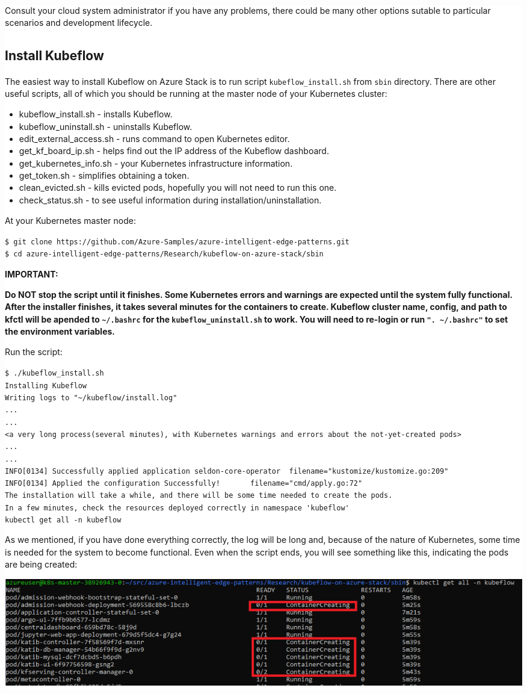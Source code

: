 Consult your cloud system administrator if you have any problems, there could be many other
options sutable to particular scenarios and development lifecycle.

## Install Kubeflow

The easiest way to install Kubeflow on Azure Stack is to run script `kubeflow_install.sh` from
`sbin` directory. There are other useful scripts, all of which you should be running at
the master node of your Kubernetes cluster:

- kubeflow_install.sh - installs Kubeflow.
- kubeflow_uninstall.sh - uninstalls Kubeflow.
- edit_external_access.sh - runs command to open Kubernetes editor.
- get_kf_board_ip.sh - helps find out the IP address of the Kubeflow dashboard.
- get_kubernetes_info.sh - your Kubernetes infrastructure information.
- get_token.sh - simplifies obtaining a token.
- clean_evicted.sh - kills evicted pods, hopefully you will not need to run this one.
- check_status.sh - to see useful information during installation/uninstallation.

At your Kubernetes master node:

    $ git clone https://github.com/Azure-Samples/azure-intelligent-edge-patterns.git
    $ cd azure-intelligent-edge-patterns/Research/kubeflow-on-azure-stack/sbin

**IMPORTANT:**

**Do NOT stop the script until it finishes. Some Kubernetes errors and warnings are expected
until the system fully functional. After the installer finishes, it takes several minutes
for the containers to create. Kubeflow cluster name, config, and path to kfctl will be
apended to `~/.bashrc` for the `kubeflow_uninstall.sh` to work. You will need to re-login
or run `". ~/.bashrc"` to set the environment variables.**

Run the script:

    $ ./kubeflow_install.sh
    Installing Kubeflow
    Writing logs to "~/kubeflow/install.log"
    ...
    ...
    <a very long process(several minutes), with Kubernetes warnings and errors about the not-yet-created pods>
    ...
    ...
    INFO[0134] Successfully applied application seldon-core-operator  filename="kustomize/kustomize.go:209"
    INFO[0134] Applied the configuration Successfully!       filename="cmd/apply.go:72"
    The installation will take a while, and there will be some time needed to create the pods.
    In a few minutes, check the resources deployed correctly in namespace 'kubeflow'
    kubectl get all -n kubeflow


As we mentioned, if you have done everything correctly, the log will be long and, because
of the nature of Kubernetes, some time is needed for the system to become functional. Even when 
the script ends, you will see something like this, indicating the pods are being created:

![pics/progress_container_creating.png](pics/progress_container_creating.png)

